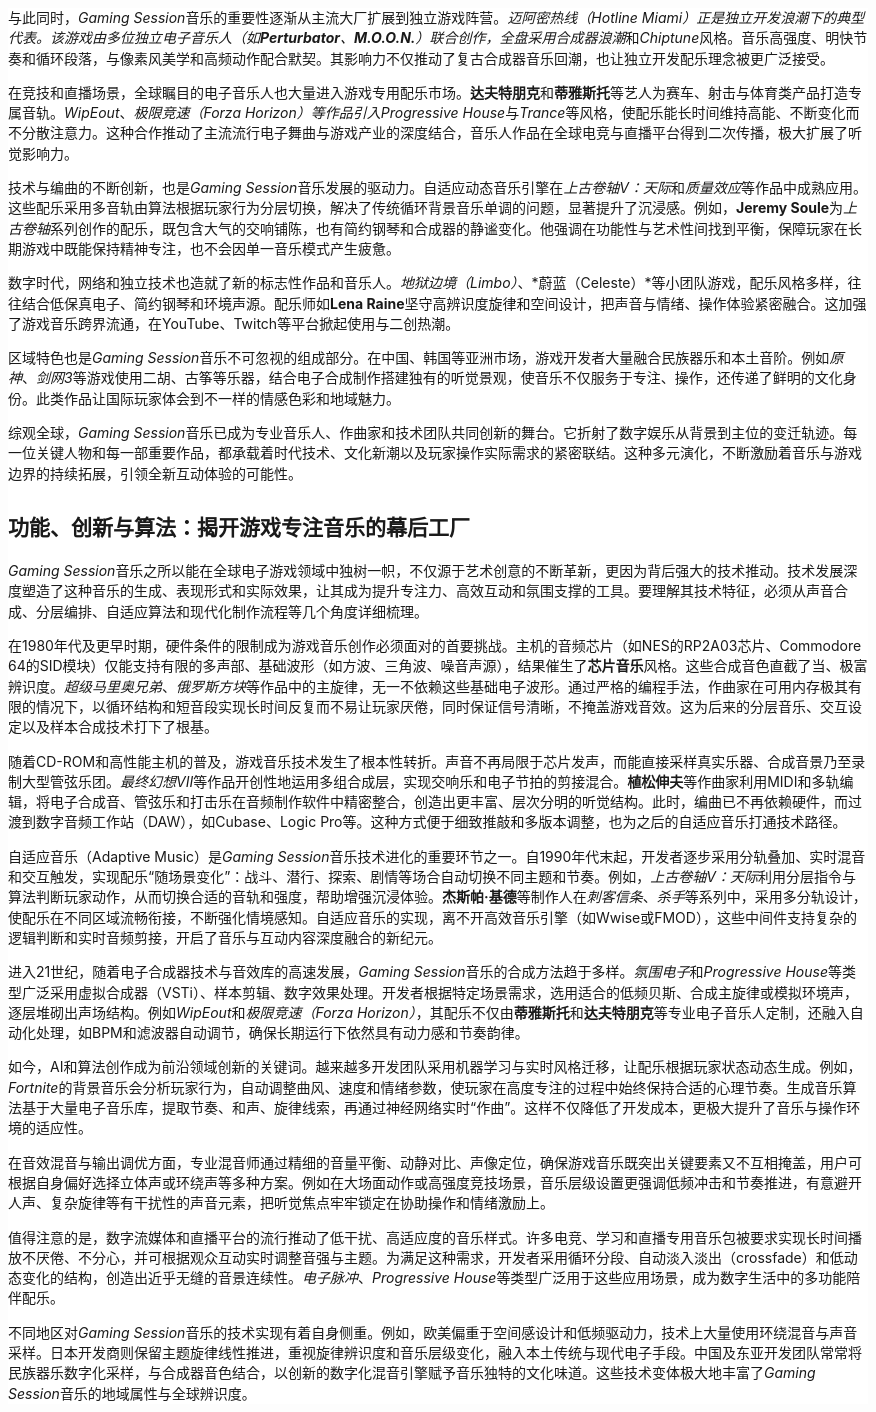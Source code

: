 与此同时，*Gaming Session*音乐的重要性逐渐从主流大厂扩展到独立游戏阵营。*迈阿密热线（Hotline Miami）*正是独立开发浪潮下的典型代表。该游戏由多位独立电子音乐人（如**Perturbator**、**M.O.O.N.**）联合创作，全盘采用*合成器浪潮*和*Chiptune*风格。音乐高强度、明快节奏和循环段落，与像素风美学和高频动作配合默契。其影响力不仅推动了复古合成器音乐回潮，也让独立开发配乐理念被更广泛接受。

在竞技和直播场景，全球瞩目的电子音乐人也大量进入游戏专用配乐市场。**达夫特朋克**和**蒂雅斯托**等艺人为赛车、射击与体育类产品打造专属音轨。*WipEout*、*极限竞速（Forza Horizon）*等作品引入*Progressive House*与*Trance*等风格，使配乐能长时间维持高能、不断变化而不分散注意力。这种合作推动了主流流行电子舞曲与游戏产业的深度结合，音乐人作品在全球电竞与直播平台得到二次传播，极大扩展了听觉影响力。

技术与编曲的不断创新，也是*Gaming Session*音乐发展的驱动力。自适应动态音乐引擎在*上古卷轴V：天际*和*质量效应*等作品中成熟应用。这些配乐采用多音轨由算法根据玩家行为分层切换，解决了传统循环背景音乐单调的问题，显著提升了沉浸感。例如，**Jeremy Soule**为*上古卷轴*系列创作的配乐，既包含大气的交响铺陈，也有简约钢琴和合成器的静谧变化。他强调在功能性与艺术性间找到平衡，保障玩家在长期游戏中既能保持精神专注，也不会因单一音乐模式产生疲惫。

数字时代，网络和独立技术也造就了新的标志性作品和音乐人。*地狱边境（Limbo）*、*蔚蓝（Celeste）*等小团队游戏，配乐风格多样，往往结合低保真电子、简约钢琴和环境声源。配乐师如**Lena Raine**坚守高辨识度旋律和空间设计，把声音与情绪、操作体验紧密融合。这加强了游戏音乐跨界流通，在YouTube、Twitch等平台掀起使用与二创热潮。

区域特色也是*Gaming Session*音乐不可忽视的组成部分。在中国、韩国等亚洲市场，游戏开发者大量融合民族器乐和本土音阶。例如*原神*、*剑网3*等游戏使用二胡、古筝等乐器，结合电子合成制作搭建独有的听觉景观，使音乐不仅服务于专注、操作，还传递了鲜明的文化身份。此类作品让国际玩家体会到不一样的情感色彩和地域魅力。

综观全球，*Gaming Session*音乐已成为专业音乐人、作曲家和技术团队共同创新的舞台。它折射了数字娱乐从背景到主位的变迁轨迹。每一位关键人物和每一部重要作品，都承载着时代技术、文化新潮以及玩家操作实际需求的紧密联结。这种多元演化，不断激励着音乐与游戏边界的持续拓展，引领全新互动体验的可能性。

## 功能、创新与算法：揭开游戏专注音乐的幕后工厂

*Gaming Session*音乐之所以能在全球电子游戏领域中独树一帜，不仅源于艺术创意的不断革新，更因为背后强大的技术推动。技术发展深度塑造了这种音乐的生成、表现形式和实际效果，让其成为提升专注力、高效互动和氛围支撑的工具。要理解其技术特征，必须从声音合成、分层编排、自适应算法和现代化制作流程等几个角度详细梳理。

在1980年代及更早时期，硬件条件的限制成为游戏音乐创作必须面对的首要挑战。主机的音频芯片（如NES的RP2A03芯片、Commodore 64的SID模块）仅能支持有限的多声部、基础波形（如方波、三角波、噪音声源），结果催生了**芯片音乐**风格。这些合成音色直截了当、极富辨识度。*超级马里奥兄弟*、*俄罗斯方块*等作品中的主旋律，无一不依赖这些基础电子波形。通过严格的编程手法，作曲家在可用内存极其有限的情况下，以循环结构和短音段实现长时间反复而不易让玩家厌倦，同时保证信号清晰，不掩盖游戏音效。这为后来的分层音乐、交互设定以及样本合成技术打下了根基。

随着CD-ROM和高性能主机的普及，游戏音乐技术发生了根本性转折。声音不再局限于芯片发声，而能直接采样真实乐器、合成音景乃至录制大型管弦乐团。*最终幻想VII*等作品开创性地运用多组合成层，实现交响乐和电子节拍的剪接混合。**植松伸夫**等作曲家利用MIDI和多轨编辑，将电子合成音、管弦乐和打击乐在音频制作软件中精密整合，创造出更丰富、层次分明的听觉结构。此时，编曲已不再依赖硬件，而过渡到数字音频工作站（DAW），如Cubase、Logic Pro等。这种方式便于细致推敲和多版本调整，也为之后的自适应音乐打通技术路径。

自适应音乐（Adaptive Music）是*Gaming Session*音乐技术进化的重要环节之一。自1990年代末起，开发者逐步采用分轨叠加、实时混音和交互触发，实现配乐“随场景变化”：战斗、潜行、探索、剧情等场合自动切换不同主题和节奏。例如，*上古卷轴V：天际*利用分层指令与算法判断玩家动作，从而切换合适的音轨和强度，帮助增强沉浸体验。**杰斯帕·基德**等制作人在*刺客信条*、*杀手*等系列中，采用多分轨设计，使配乐在不同区域流畅衔接，不断强化情境感知。自适应音乐的实现，离不开高效音乐引擎（如Wwise或FMOD），这些中间件支持复杂的逻辑判断和实时音频剪接，开启了音乐与互动内容深度融合的新纪元。

进入21世纪，随着电子合成器技术与音效库的高速发展，*Gaming Session*音乐的合成方法趋于多样。*氛围电子*和*Progressive House*等类型广泛采用虚拟合成器（VSTi）、样本剪辑、数字效果处理。开发者根据特定场景需求，选用适合的低频贝斯、合成主旋律或模拟环境声，逐层堆砌出声场结构。例如*WipEout*和*极限竞速（Forza Horizon）*，其配乐不仅由**蒂雅斯托**和**达夫特朋克**等专业电子音乐人定制，还融入自动化处理，如BPM和滤波器自动调节，确保长期运行下依然具有动力感和节奏韵律。

如今，AI和算法创作成为前沿领域创新的关键词。越来越多开发团队采用机器学习与实时风格迁移，让配乐根据玩家状态动态生成。例如，*Fortnite*的背景音乐会分析玩家行为，自动调整曲风、速度和情绪参数，使玩家在高度专注的过程中始终保持合适的心理节奏。生成音乐算法基于大量电子音乐库，提取节奏、和声、旋律线索，再通过神经网络实时“作曲”。这样不仅降低了开发成本，更极大提升了音乐与操作环境的适应性。

在音效混音与输出调优方面，专业混音师通过精细的音量平衡、动静对比、声像定位，确保游戏音乐既突出关键要素又不互相掩盖，用户可根据自身偏好选择立体声或环绕声等多种方案。例如在大场面动作或高强度竞技场景，音乐层级设置更强调低频冲击和节奏推进，有意避开人声、复杂旋律等有干扰性的声音元素，把听觉焦点牢牢锁定在协助操作和情绪激励上。

值得注意的是，数字流媒体和直播平台的流行推动了低干扰、高适应度的音乐样式。许多电竞、学习和直播专用音乐包被要求实现长时间播放不厌倦、不分心，并可根据观众互动实时调整音强与主题。为满足这种需求，开发者采用循环分段、自动淡入淡出（crossfade）和低动态变化的结构，创造出近乎无缝的音景连续性。*电子脉冲*、*Progressive House*等类型广泛用于这些应用场景，成为数字生活中的多功能陪伴配乐。

不同地区对*Gaming Session*音乐的技术实现有着自身侧重。例如，欧美偏重于空间感设计和低频驱动力，技术上大量使用环绕混音与声音采样。日本开发商则保留主题旋律线性推进，重视旋律辨识度和音乐层级变化，融入本土传统与现代电子手段。中国及东亚开发团队常常将民族器乐数字化采样，与合成器音色结合，以创新的数字化混音引擎赋予音乐独特的文化味道。这些技术变体极大地丰富了*Gaming Session*音乐的地域属性与全球辨识度。
